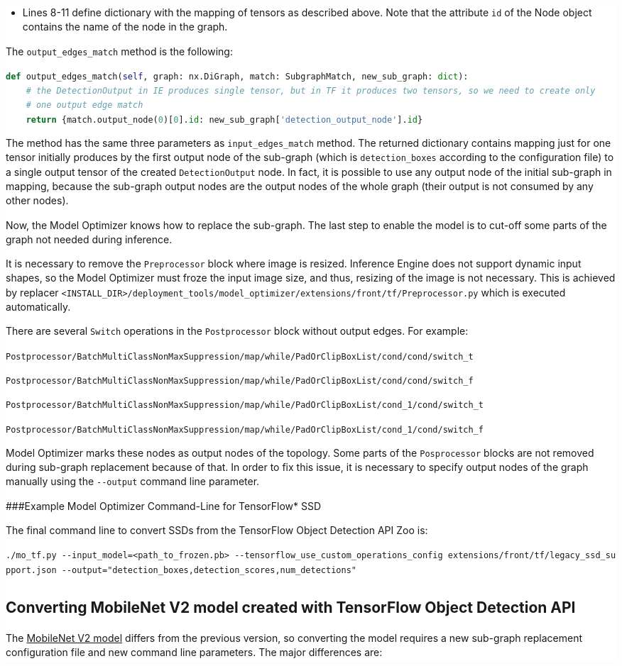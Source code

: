 *	Lines 8-11 define dictionary with the mapping of tensors as described above. Note that the attribute `id` of the Node object contains the name of the node in the graph.

The `output_edges_match` method is the following:
```python
def output_edges_match(self, graph: nx.DiGraph, match: SubgraphMatch, new_sub_graph: dict):
    # the DetectionOutput in IE produces single tensor, but in TF it produces two tensors, so we need to create only
    # one output edge match
    return {match.output_node(0)[0].id: new_sub_graph['detection_output_node'].id}
```

The method has the same three parameters as `input_edges_match` method. The returned dictionary contains mapping just for one tensor initially produces by the first output node of the sub-graph (which is `detection_boxes` according to the configuration file) to a single output tensor of the created `DetectionOutput` node. In fact, it is possible to use any output node of the initial sub-graph in mapping, because the sub-graph output nodes are the output nodes of the whole graph (their output is not consumed by any other nodes).

Now, the Model Optimizer knows how to replace the sub-graph. The last step to enable the model is to cut-off some parts of the graph not needed during inference.

It is necessary to remove the `Preprocessor` block where image is resized. Inference Engine does not support dynamic input shapes, so the Model Optimizer must froze the input image size, and thus, resizing of the image is not necessary. This is achieved by replacer `<INSTALL_DIR>/deployment_tools/model_optimizer/extensions/front/tf/Preprocessor.py` which is executed automatically.

There are several `Switch` operations in the `Postprocessor` block without output edges. For example:
```sh
Postprocessor/BatchMultiClassNonMaxSuppression/map/while/PadOrClipBoxList/cond/cond/switch_t
```
```sh
Postprocessor/BatchMultiClassNonMaxSuppression/map/while/PadOrClipBoxList/cond/cond/switch_f
```
```sh
Postprocessor/BatchMultiClassNonMaxSuppression/map/while/PadOrClipBoxList/cond_1/cond/switch_t
```
```sh
Postprocessor/BatchMultiClassNonMaxSuppression/map/while/PadOrClipBoxList/cond_1/cond/switch_f
```

Model Optimizer marks these nodes as output nodes of the topology. Some parts of the `Posprocessor` blocks are not removed during sub-graph replacement because of that. In order to fix this issue, it is necessary to specify output nodes of the graph manually using the `--output` command line parameter.

###Example Model Optimizer Command-Line for TensorFlow\* SSD

The final command line to convert SSDs from the TensorFlow Object Detection API Zoo is:
```shell
./mo_tf.py --input_model=<path_to_frozen.pb> --tensorflow_use_custom_operations_config extensions/front/tf/legacy_ssd_support.json --output="detection_boxes,detection_scores,num_detections"
```

## Converting MobileNet V2 model created with TensorFlow Object Detection API <a name="convert_mobilenet_v2"></a>
The [MobileNet V2 model](http://download.tensorflow.org/models/object_detection/ssd_mobilenet_v2_coco_2018_03_29.tar.gz) differs from the previous version, so converting the model requires a new sub-graph replacement configuration file and new command line parameters. The major differences are:
